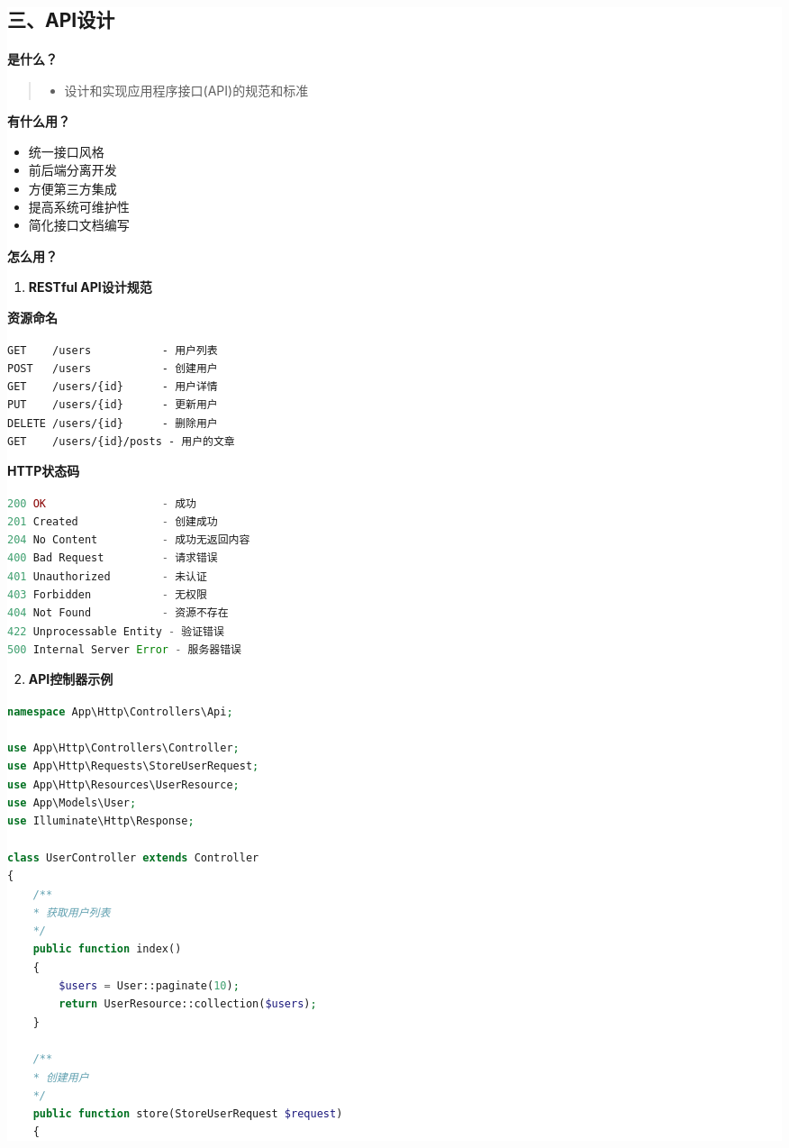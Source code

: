 ## 三、API设计

  **是什么？**
  > - 设计和实现应用程序接口(API)的规范和标准

  **有什么用？**
  - 统一接口风格
  - 前后端分离开发
  - 方便第三方集成
  - 提高系统可维护性
  - 简化接口文档编写

  **怎么用？**

  1. **RESTful API设计规范**
  
  **资源命名**

  ```text
  GET    /users           - 用户列表
  POST   /users           - 创建用户
  GET    /users/{id}      - 用户详情
  PUT    /users/{id}      - 更新用户
  DELETE /users/{id}      - 删除用户
  GET    /users/{id}/posts - 用户的文章
  ```

  **HTTP状态码**

  ```php
  200 OK                  - 成功
  201 Created             - 创建成功
  204 No Content          - 成功无返回内容
  400 Bad Request         - 请求错误
  401 Unauthorized        - 未认证
  403 Forbidden           - 无权限
  404 Not Found           - 资源不存在
  422 Unprocessable Entity - 验证错误
  500 Internal Server Error - 服务器错误
  ```

  2. **API控制器示例**
  ```php
  namespace App\Http\Controllers\Api;

  use App\Http\Controllers\Controller;
  use App\Http\Requests\StoreUserRequest;
  use App\Http\Resources\UserResource;
  use App\Models\User;
  use Illuminate\Http\Response;

  class UserController extends Controller
  {
      /**
      * 获取用户列表
      */
      public function index()
      {
          $users = User::paginate(10);
          return UserResource::collection($users);
      }

      /**
      * 创建用户
      */
      public function store(StoreUserRequest $request)
      {
  ```